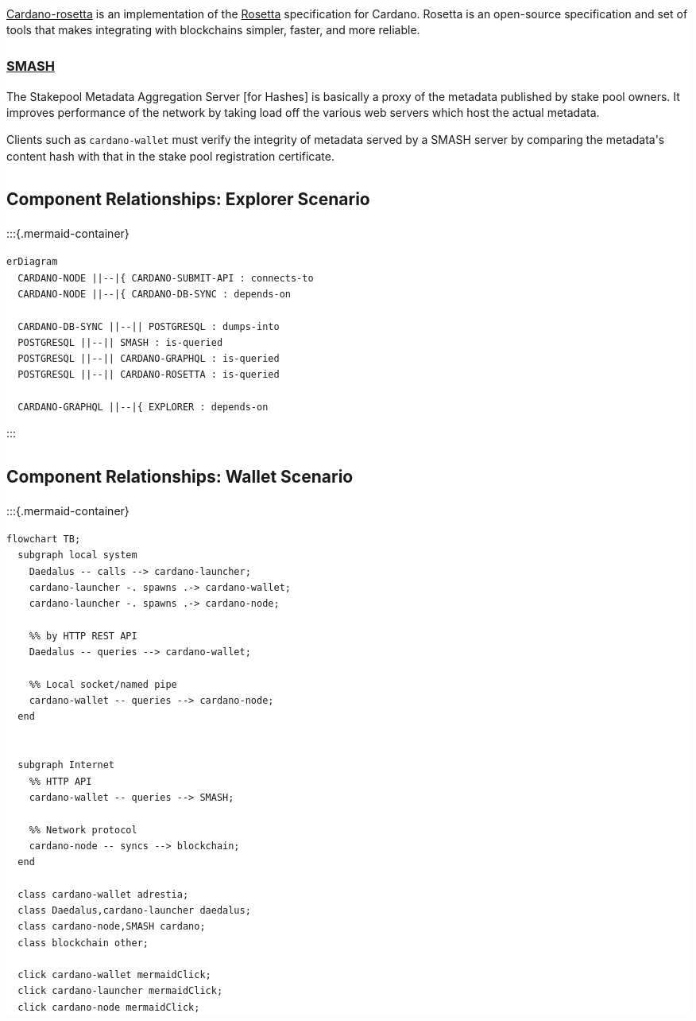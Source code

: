 [Cardano-rosetta][] is an implementation of the [Rosetta](https://www.rosetta-api.org/docs/1.4.4/welcome.html) specification for Cardano. Rosetta is an open-source specification and set of tools that makes integrating with blockchains simpler, faster, and more reliable.

### [SMASH][]

The Stakepool Metadata Aggregation Server [for Hashes] is basically a proxy of the metadata published by stake pool owners. It improves performance of the network by taking load off the various web servers which host the actual metadata.

Clients such as `cardano-wallet` must verify the integrity of metadata served by a SMASH server by comparing the metadata's content hash with that in the stake pool registration certificate.

## Component Relationships: Explorer Scenario

:::{.mermaid-container}
```mermaid
erDiagram
  CARDANO-NODE ||--|{ CARDANO-SUBMIT-API : connects-to
  CARDANO-NODE ||--|{ CARDANO-DB-SYNC : depends-on

  CARDANO-DB-SYNC ||--|| POSTGRESQL : dumps-into
  POSTGRESQL ||--|| SMASH : is-queried
  POSTGRESQL ||--|| CARDANO-GRAPHQL : is-queried
  POSTGRESQL ||--|| CARDANO-ROSETTA : is-queried

  CARDANO-GRAPHQL ||--|{ EXPLORER : depends-on
```
:::

## Component Relationships: Wallet Scenario

:::{.mermaid-container}
```mermaid {#blockchart-diagram}
flowchart TB;
  subgraph local system
    Daedalus -- calls --> cardano-launcher;
    cardano-launcher -. spawns .-> cardano-wallet;
    cardano-launcher -. spawns .-> cardano-node;

    %% by HTTP REST API
    Daedalus -- queries --> cardano-wallet;

    %% Local socket/named pipe
    cardano-wallet -- queries --> cardano-node;
  end
  

  subgraph Internet
    %% HTTP API
    cardano-wallet -- queries --> SMASH;

    %% Network protocol
    cardano-node -- syncs --> blockchain;
  end
  
  class cardano-wallet adrestia;
  class Daedalus,cardano-launcher daedalus;
  class cardano-node,SMASH cardano;
  class blockchain other;
  
  click cardano-wallet mermaidClick;
  click cardano-launcher mermaidClick;
  click cardano-node mermaidClick;
```

[cardano‑addresses]: https://github.com/input-output-hk/cardano-addresses
[bech32]: https://github.com/input-output-hk/bech32
[ouroboros-network]: https://github.com/input-output-hk/ouroboros-network
[cardano-node]: https://github.com/input-output-hk/cardano-node
[cardano-rosetta]: https://github.com/input-output-hk/cardano-rosetta
[rosetta]: https://www.rosetta-api.org/
[cardano‑launcher]: https://github.com/input-output-hk/cardano-launcher
[utxo-wallet-specification]: https://github.com/input-output-hk/utxo-wallet-specification
[persistent]: https://github.com/input-output-hk/persistent
[cardano-cli]: https://docs.cardano.org/projects/cardano-node/en/latest/reference/cardano-node-cli-reference.html
[cardano-coin-selection]: https://github.com/input-output-hk/cardano-coin-selection
[cardano-db-sync]: https://github.com/input-output-hk/cardano-db-sync
[cardano-graphql]: https://github.com/input-output-hk/cardano-graphql
[cardano-node]: https://github.com/input-output-hk/cardano-node
[cardano-rest]: https://github.com/input-output-hk/cardano-rest
[cardano-serialization-lib]: https://github.com/Emurgo/cardano-serialization-lib
[cardano-sl-explorer]: https://cardanodocs.com/technical/explorer/api/
[cardano-submit-api]: https://github.com/input-output-hk/cardano-node/tree/master/cardano-submit-api
[cardano-transactions]: https://github.com/input-output-hk/cardano-transactions
[cardano-wallet]: https://github.com/input-output-hk/cardano-wallet
[ouroboros]: https://iohk.io/en/research/library/papers/ouroboros-praosan-adaptively-securesemi-synchronous-proof-of-stake-protocol/
[react-native-haskell-shelley]: https://github.com/Emurgo/react-native-haskell-shelley
[smash]: https://github.com/input-output-hk/smash